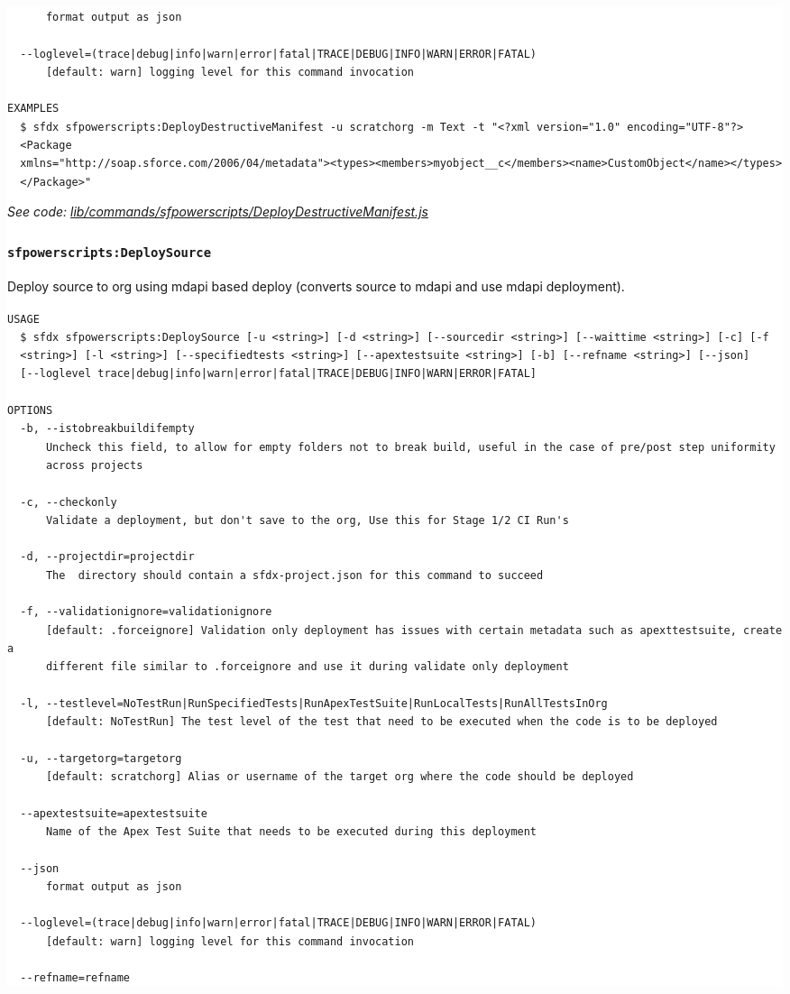```text
      format output as json

  --loglevel=(trace|debug|info|warn|error|fatal|TRACE|DEBUG|INFO|WARN|ERROR|FATAL)
      [default: warn] logging level for this command invocation

EXAMPLES
  $ sfdx sfpowerscripts:DeployDestructiveManifest -u scratchorg -m Text -t "<?xml version="1.0" encoding="UTF-8"?>
  <Package
  xmlns="http://soap.sforce.com/2006/04/metadata"><types><members>myobject__c</members><name>CustomObject</name></types>
  </Package>"
```

_See code:_ [_lib/commands/sfpowerscripts/DeployDestructiveManifest.js_](https://github.com/Accenture/sfpowerscripts/blob/v0.0.22-alpha.1/lib/commands/sfpowerscripts/DeployDestructiveManifest.js)

### `sfpowerscripts:DeploySource`

Deploy source to org using mdapi based deploy \(converts source to mdapi and use mdapi deployment\).

```text
USAGE
  $ sfdx sfpowerscripts:DeploySource [-u <string>] [-d <string>] [--sourcedir <string>] [--waittime <string>] [-c] [-f
  <string>] [-l <string>] [--specifiedtests <string>] [--apextestsuite <string>] [-b] [--refname <string>] [--json]
  [--loglevel trace|debug|info|warn|error|fatal|TRACE|DEBUG|INFO|WARN|ERROR|FATAL]

OPTIONS
  -b, --istobreakbuildifempty
      Uncheck this field, to allow for empty folders not to break build, useful in the case of pre/post step uniformity
      across projects

  -c, --checkonly
      Validate a deployment, but don't save to the org, Use this for Stage 1/2 CI Run's

  -d, --projectdir=projectdir
      The  directory should contain a sfdx-project.json for this command to succeed

  -f, --validationignore=validationignore
      [default: .forceignore] Validation only deployment has issues with certain metadata such as apexttestsuite, create a
      different file similar to .forceignore and use it during validate only deployment

  -l, --testlevel=NoTestRun|RunSpecifiedTests|RunApexTestSuite|RunLocalTests|RunAllTestsInOrg
      [default: NoTestRun] The test level of the test that need to be executed when the code is to be deployed

  -u, --targetorg=targetorg
      [default: scratchorg] Alias or username of the target org where the code should be deployed

  --apextestsuite=apextestsuite
      Name of the Apex Test Suite that needs to be executed during this deployment

  --json
      format output as json

  --loglevel=(trace|debug|info|warn|error|fatal|TRACE|DEBUG|INFO|WARN|ERROR|FATAL)
      [default: warn] logging level for this command invocation

  --refname=refname
```